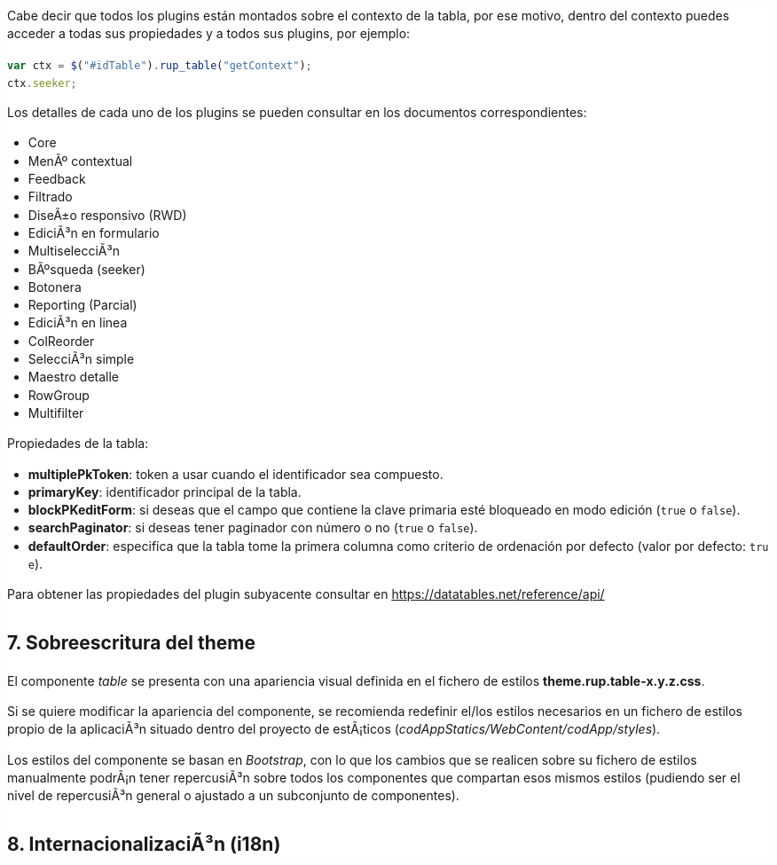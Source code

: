     
Cabe decir que todos los plugins están montados sobre el contexto de la tabla, por ese motivo, dentro del contexto puedes acceder a todas sus propiedades y a todos sus plugins, por ejemplo:
```javascript
var ctx = $("#idTable").rup_table("getContext");
ctx.seeker;
```

Los detalles de cada uno de los plugins se pueden consultar en los documentos correspondientes:
* Core
* MenÃº contextual
* Feedback
* Filtrado
* DiseÃ±o responsivo (RWD)
* EdiciÃ³n en formulario
* MultiselecciÃ³n
* BÃºsqueda (seeker)
* Botonera
* Reporting (Parcial)
* EdiciÃ³n en linea
* ColReorder
* SelecciÃ³n simple
* Maestro detalle
* RowGroup
* Multifilter

Propiedades de la tabla:
* **multiplePkToken**: token a usar cuando el identificador sea compuesto.
* **primaryKey**: identificador principal de la tabla.
* **blockPKeditForm**: si deseas que el campo que contiene la clave primaria esté bloqueado en modo edición (`true` o `false`).
* **searchPaginator**: si deseas tener paginador con número o no (`true` o `false`).
* **defaultOrder**: especifica que la tabla tome la primera columna como criterio de ordenación por defecto (valor por defecto: `true`).      

Para obtener las propiedades del plugin subyacente consultar en https://datatables.net/reference/api/

## 7. Sobreescritura del theme

El componente *table* se presenta con una apariencia visual definida en el fichero de estilos **theme.rup.table-x.y.z.css**.

Si se quiere modificar la apariencia del componente, se recomienda redefinir el/los estilos necesarios en un fichero de estilos propio de la aplicaciÃ³n situado dentro del proyecto de estÃ¡ticos (*codAppStatics/WebContent/codApp/styles*).

Los estilos del componente se basan en *Bootstrap*, con lo que los cambios que se realicen sobre su fichero de estilos manualmente podrÃ¡n tener repercusiÃ³n sobre todos los componentes que compartan esos mismos estilos (pudiendo ser el nivel de repercusiÃ³n general o ajustado a un subconjunto de componentes).


## 8. InternacionalizaciÃ³n (i18n)
